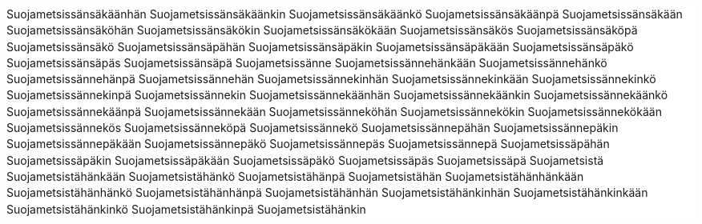 Suojametsissänsäkäänhän
Suojametsissänsäkäänkin
Suojametsissänsäkäänkö
Suojametsissänsäkäänpä
Suojametsissänsäkään
Suojametsissänsäköhän
Suojametsissänsäkökin
Suojametsissänsäkökään
Suojametsissänsäkös
Suojametsissänsäköpä
Suojametsissänsäkö
Suojametsissänsäpähän
Suojametsissänsäpäkin
Suojametsissänsäpäkään
Suojametsissänsäpäkö
Suojametsissänsäpäs
Suojametsissänsäpä
Suojametsissänne
Suojametsissännehänkään
Suojametsissännehänkö
Suojametsissännehänpä
Suojametsissännehän
Suojametsissännekinhän
Suojametsissännekinkään
Suojametsissännekinkö
Suojametsissännekinpä
Suojametsissännekin
Suojametsissännekäänhän
Suojametsissännekäänkin
Suojametsissännekäänkö
Suojametsissännekäänpä
Suojametsissännekään
Suojametsissänneköhän
Suojametsissännekökin
Suojametsissännekökään
Suojametsissännekös
Suojametsissänneköpä
Suojametsissännekö
Suojametsissännepähän
Suojametsissännepäkin
Suojametsissännepäkään
Suojametsissännepäkö
Suojametsissännepäs
Suojametsissännepä
Suojametsissäpähän
Suojametsissäpäkin
Suojametsissäpäkään
Suojametsissäpäkö
Suojametsissäpäs
Suojametsissäpä
Suojametsistä
Suojametsistähänkään
Suojametsistähänkö
Suojametsistähänpä
Suojametsistähän
Suojametsistähänhänkään
Suojametsistähänhänkö
Suojametsistähänhänpä
Suojametsistähänhän
Suojametsistähänkinhän
Suojametsistähänkinkään
Suojametsistähänkinkö
Suojametsistähänkinpä
Suojametsistähänkin